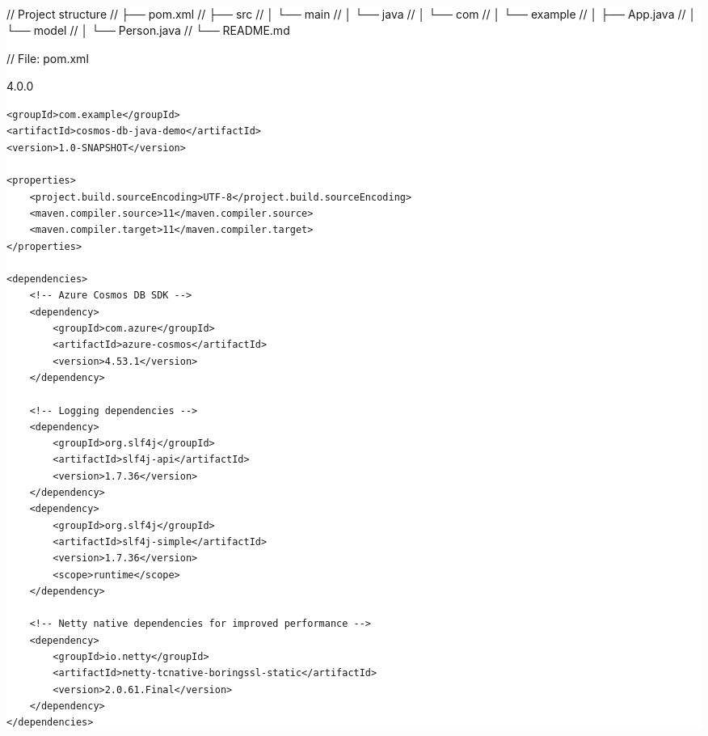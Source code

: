 // Project structure
// ├── pom.xml
// ├── src
// │   └── main
// │       └── java
// │           └── com
// │               └── example
// │                   ├── App.java
// │                   └── model
// │                       └── Person.java
// └── README.md

// File: pom.xml
<?xml version="1.0" encoding="UTF-8"?>
<project xmlns="http://maven.apache.org/POM/4.0.0"
         xmlns:xsi="http://www.w3.org/2001/XMLSchema-instance"
         xsi:schemaLocation="http://maven.apache.org/POM/4.0.0 http://maven.apache.org/xsd/maven-4.0.0.xsd">
    <modelVersion>4.0.0</modelVersion>

    <groupId>com.example</groupId>
    <artifactId>cosmos-db-java-demo</artifactId>
    <version>1.0-SNAPSHOT</version>

    <properties>
        <project.build.sourceEncoding>UTF-8</project.build.sourceEncoding>
        <maven.compiler.source>11</maven.compiler.source>
        <maven.compiler.target>11</maven.compiler.target>
    </properties>

    <dependencies>
        <!-- Azure Cosmos DB SDK -->
        <dependency>
            <groupId>com.azure</groupId>
            <artifactId>azure-cosmos</artifactId>
            <version>4.53.1</version>
        </dependency>
        
        <!-- Logging dependencies -->
        <dependency>
            <groupId>org.slf4j</groupId>
            <artifactId>slf4j-api</artifactId>
            <version>1.7.36</version>
        </dependency>
        <dependency>
            <groupId>org.slf4j</groupId>
            <artifactId>slf4j-simple</artifactId>
            <version>1.7.36</version>
            <scope>runtime</scope>
        </dependency>
        
        <!-- Netty native dependencies for improved performance -->
        <dependency>
            <groupId>io.netty</groupId>
            <artifactId>netty-tcnative-boringssl-static</artifactId>
            <version>2.0.61.Final</version>
        </dependency>
    </dependencies>
